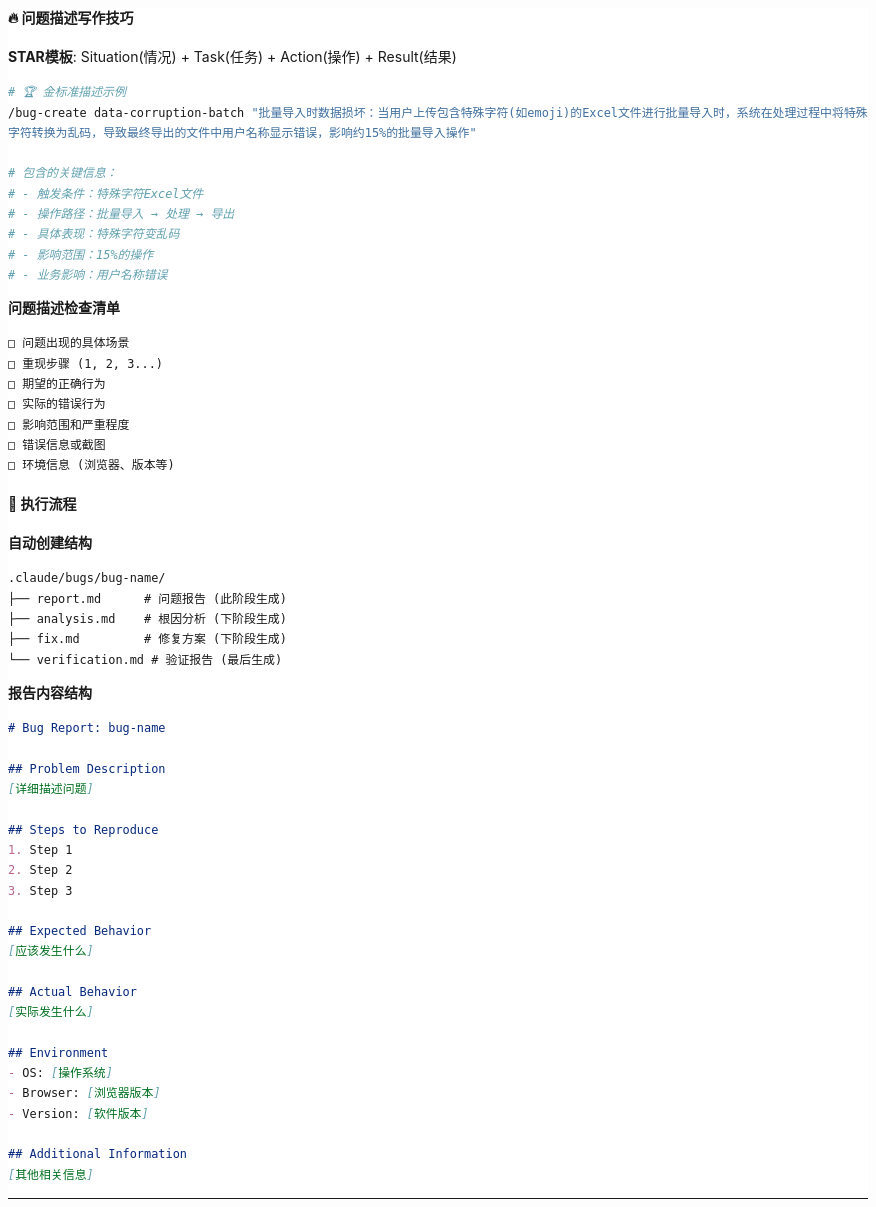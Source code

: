 #### 🔥 问题描述写作技巧

**STAR模板**: Situation(情况) + Task(任务) + Action(操作) + Result(结果)

```bash
# 🏆 金标准描述示例
/bug-create data-corruption-batch "批量导入时数据损坏：当用户上传包含特殊字符(如emoji)的Excel文件进行批量导入时，系统在处理过程中将特殊字符转换为乱码，导致最终导出的文件中用户名称显示错误，影响约15%的批量导入操作"

# 包含的关键信息：
# - 触发条件：特殊字符Excel文件
# - 操作路径：批量导入 → 处理 → 导出
# - 具体表现：特殊字符变乱码
# - 影响范围：15%的操作
# - 业务影响：用户名称错误
```

**问题描述检查清单**
```
□ 问题出现的具体场景
□ 重现步骤 (1, 2, 3...)
□ 期望的正确行为
□ 实际的错误行为
□ 影响范围和严重程度
□ 错误信息或截图
□ 环境信息 (浏览器、版本等)
```

#### 🔄 执行流程

**自动创建结构**
```
.claude/bugs/bug-name/
├── report.md      # 问题报告 (此阶段生成)
├── analysis.md    # 根因分析 (下阶段生成)
├── fix.md         # 修复方案 (下阶段生成)
└── verification.md # 验证报告 (最后生成)
```

**报告内容结构**
```markdown
# Bug Report: bug-name

## Problem Description
[详细描述问题]

## Steps to Reproduce
1. Step 1
2. Step 2
3. Step 3

## Expected Behavior
[应该发生什么]

## Actual Behavior
[实际发生什么]

## Environment
- OS: [操作系统]
- Browser: [浏览器版本]
- Version: [软件版本]

## Additional Information
[其他相关信息]
```

---